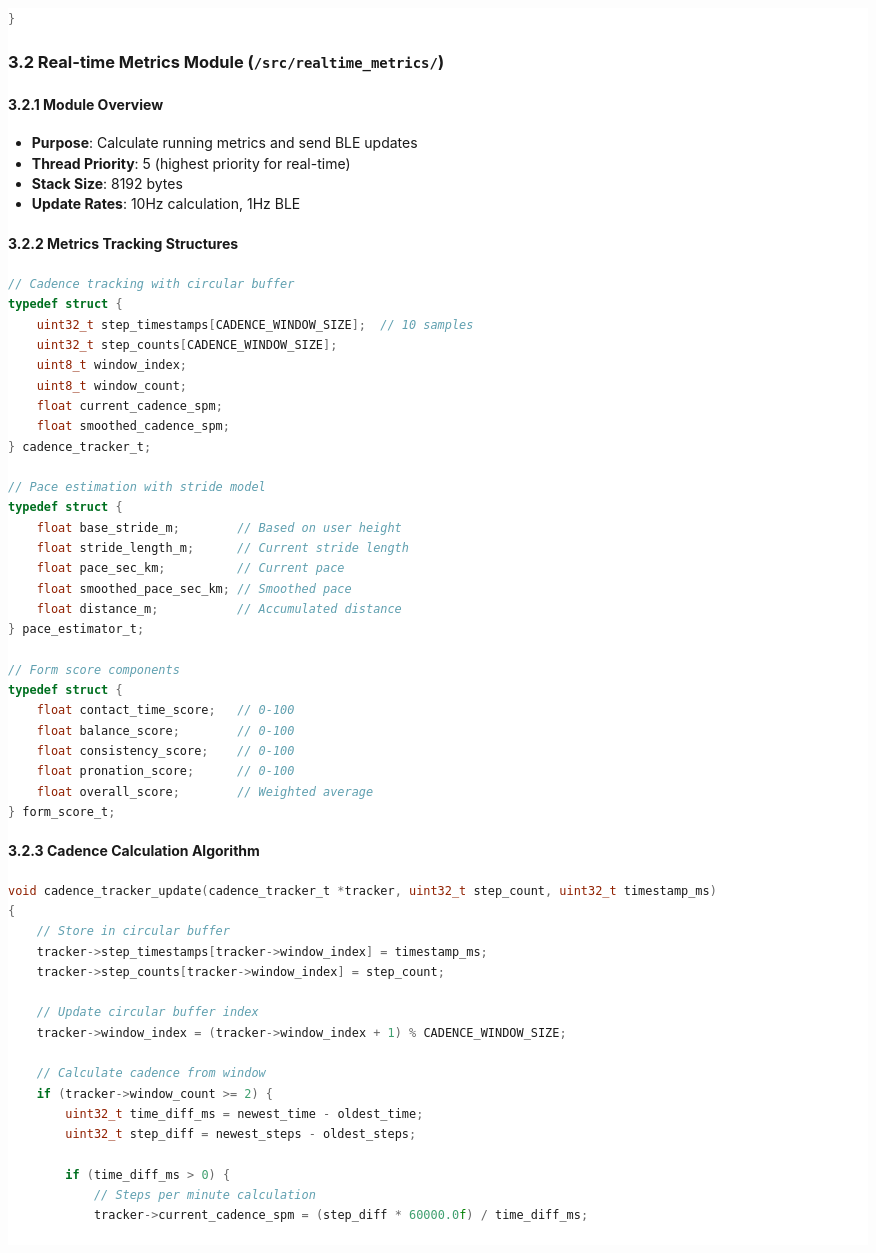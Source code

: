 ```c
}
```

### 3.2 Real-time Metrics Module (`/src/realtime_metrics/`)

#### 3.2.1 Module Overview
- **Purpose**: Calculate running metrics and send BLE updates
- **Thread Priority**: 5 (highest priority for real-time)
- **Stack Size**: 8192 bytes
- **Update Rates**: 10Hz calculation, 1Hz BLE

#### 3.2.2 Metrics Tracking Structures

```c
// Cadence tracking with circular buffer
typedef struct {
    uint32_t step_timestamps[CADENCE_WINDOW_SIZE];  // 10 samples
    uint32_t step_counts[CADENCE_WINDOW_SIZE];
    uint8_t window_index;
    uint8_t window_count;
    float current_cadence_spm;
    float smoothed_cadence_spm;
} cadence_tracker_t;

// Pace estimation with stride model
typedef struct {
    float base_stride_m;        // Based on user height
    float stride_length_m;      // Current stride length
    float pace_sec_km;          // Current pace
    float smoothed_pace_sec_km; // Smoothed pace
    float distance_m;           // Accumulated distance
} pace_estimator_t;

// Form score components
typedef struct {
    float contact_time_score;   // 0-100
    float balance_score;        // 0-100
    float consistency_score;    // 0-100
    float pronation_score;      // 0-100
    float overall_score;        // Weighted average
} form_score_t;
```

#### 3.2.3 Cadence Calculation Algorithm

```c
void cadence_tracker_update(cadence_tracker_t *tracker, uint32_t step_count, uint32_t timestamp_ms)
{
    // Store in circular buffer
    tracker->step_timestamps[tracker->window_index] = timestamp_ms;
    tracker->step_counts[tracker->window_index] = step_count;
    
    // Update circular buffer index
    tracker->window_index = (tracker->window_index + 1) % CADENCE_WINDOW_SIZE;
    
    // Calculate cadence from window
    if (tracker->window_count >= 2) {
        uint32_t time_diff_ms = newest_time - oldest_time;
        uint32_t step_diff = newest_steps - oldest_steps;
        
        if (time_diff_ms > 0) {
            // Steps per minute calculation
            tracker->current_cadence_spm = (step_diff * 60000.0f) / time_diff_ms;
            
```